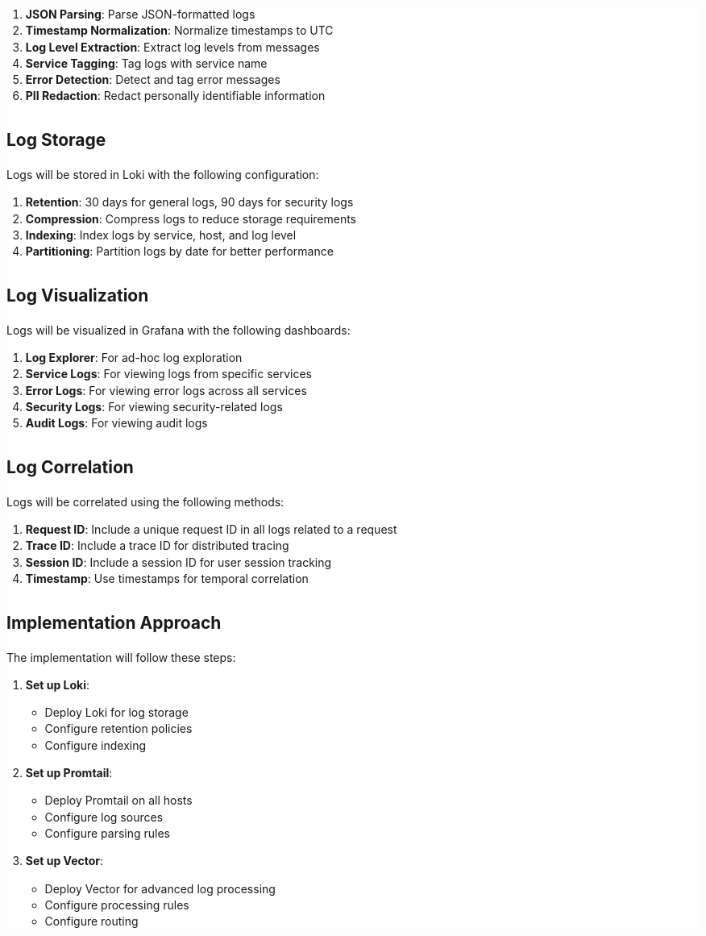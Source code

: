 1. **JSON Parsing**: Parse JSON-formatted logs
2. **Timestamp Normalization**: Normalize timestamps to UTC
3. **Log Level Extraction**: Extract log levels from messages
4. **Service Tagging**: Tag logs with service name
5. **Error Detection**: Detect and tag error messages
6. **PII Redaction**: Redact personally identifiable information

## Log Storage

Logs will be stored in Loki with the following configuration:

1. **Retention**: 30 days for general logs, 90 days for security logs
2. **Compression**: Compress logs to reduce storage requirements
3. **Indexing**: Index logs by service, host, and log level
4. **Partitioning**: Partition logs by date for better performance

## Log Visualization

Logs will be visualized in Grafana with the following dashboards:

1. **Log Explorer**: For ad-hoc log exploration
2. **Service Logs**: For viewing logs from specific services
3. **Error Logs**: For viewing error logs across all services
4. **Security Logs**: For viewing security-related logs
5. **Audit Logs**: For viewing audit logs

## Log Correlation

Logs will be correlated using the following methods:

1. **Request ID**: Include a unique request ID in all logs related to a request
2. **Trace ID**: Include a trace ID for distributed tracing
3. **Session ID**: Include a session ID for user session tracking
4. **Timestamp**: Use timestamps for temporal correlation

## Implementation Approach

The implementation will follow these steps:

1. **Set up Loki**:
   - Deploy Loki for log storage
   - Configure retention policies
   - Configure indexing

2. **Set up Promtail**:
   - Deploy Promtail on all hosts
   - Configure log sources
   - Configure parsing rules

3. **Set up Vector**:
   - Deploy Vector for advanced log processing
   - Configure processing rules
   - Configure routing
